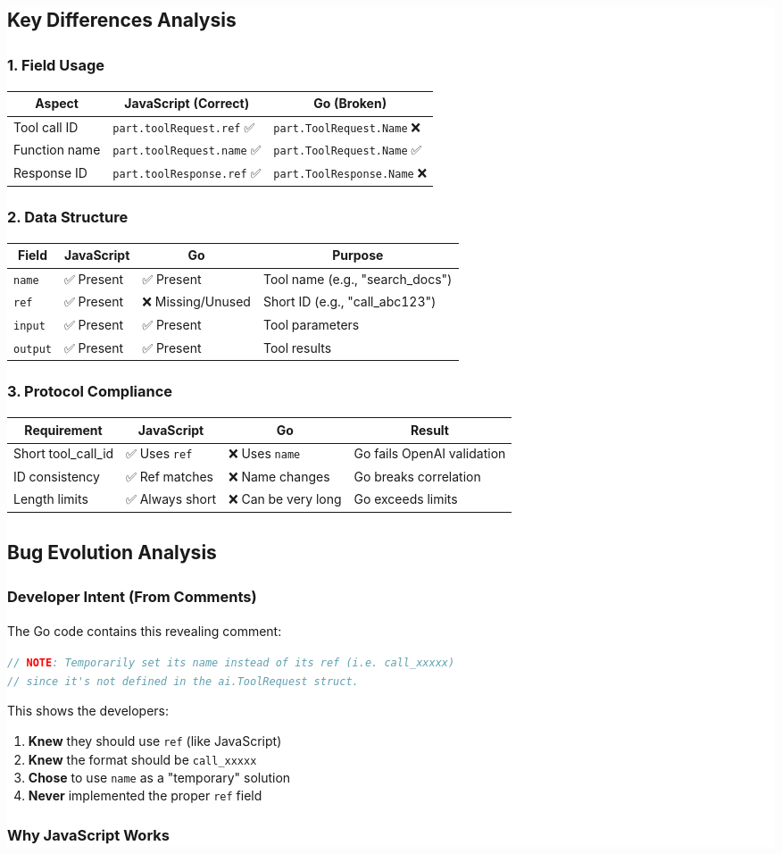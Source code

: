 ## Key Differences Analysis

### 1. Field Usage

| Aspect | JavaScript (Correct) | Go (Broken) |
|--------|---------------------|-------------|
| Tool call ID | `part.toolRequest.ref` ✅ | `part.ToolRequest.Name` ❌ |
| Function name | `part.toolRequest.name` ✅ | `part.ToolRequest.Name` ✅ |
| Response ID | `part.toolResponse.ref` ✅ | `part.ToolResponse.Name` ❌ |

### 2. Data Structure

| Field | JavaScript | Go | Purpose |
|-------|------------|----|---------| 
| `name` | ✅ Present | ✅ Present | Tool name (e.g., "search_docs") |
| `ref` | ✅ Present | ❌ Missing/Unused | Short ID (e.g., "call_abc123") |
| `input` | ✅ Present | ✅ Present | Tool parameters |
| `output` | ✅ Present | ✅ Present | Tool results |

### 3. Protocol Compliance

| Requirement | JavaScript | Go | Result |
|-------------|------------|----|---------| 
| Short tool_call_id | ✅ Uses `ref` | ❌ Uses `name` | Go fails OpenAI validation |
| ID consistency | ✅ Ref matches | ❌ Name changes | Go breaks correlation |
| Length limits | ✅ Always short | ❌ Can be very long | Go exceeds limits |

## Bug Evolution Analysis

### Developer Intent (From Comments)

The Go code contains this revealing comment:
```go
// NOTE: Temporarily set its name instead of its ref (i.e. call_xxxxx) 
// since it's not defined in the ai.ToolRequest struct.
```

This shows the developers:
1. **Knew** they should use `ref` (like JavaScript)
2. **Knew** the format should be `call_xxxxx`
3. **Chose** to use `name` as a "temporary" solution
4. **Never** implemented the proper `ref` field

### Why JavaScript Works
